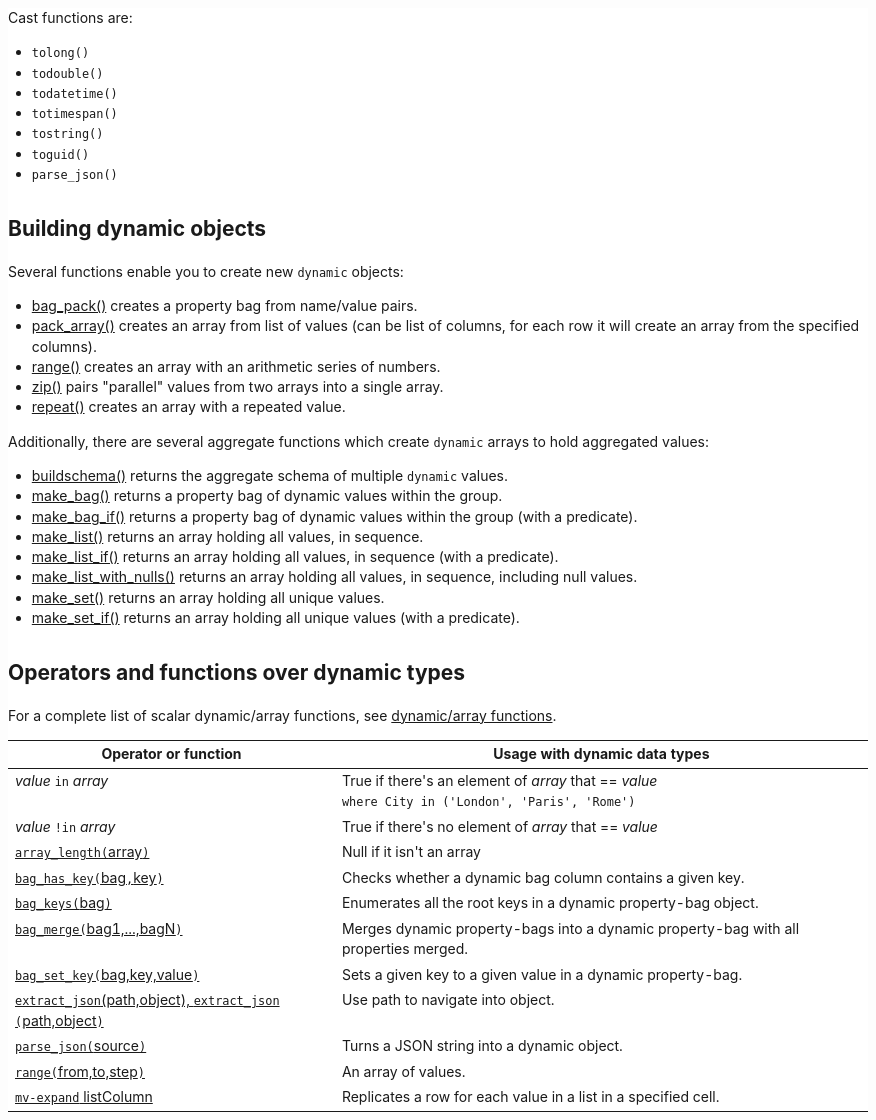 Cast functions are:

* `tolong()`
* `todouble()`
* `todatetime()`
* `totimespan()`
* `tostring()`
* `toguid()`
* `parse_json()`

## Building dynamic objects

Several functions enable you to create new `dynamic` objects:

* [bag_pack()](../pack-function.md) creates a property bag from name/value pairs.
* [pack_array()](../pack-array-function.md) creates an array from list of values (can be list of columns, for each row it will create an array from the specified columns).
* [range()](../range-function.md) creates an array with an arithmetic series of numbers.
* [zip()](../zip-function.md) pairs "parallel" values from two arrays into a single array.
* [repeat()](../repeat-function.md) creates an array with a repeated value.

Additionally, there are several aggregate functions which create `dynamic`
arrays to hold aggregated values:

* [buildschema()](../buildschema-aggregation-function.md) returns the aggregate schema of multiple `dynamic` values.
* [make_bag()](../make-bag-aggregation-function.md) returns a property bag of dynamic values within the group.
* [make_bag_if()](../make-bag-if-aggregation-function.md) returns a property bag of dynamic values within the group (with a predicate).
* [make_list()](../make-list-aggregation-function.md) returns an array holding all values, in sequence.
* [make_list_if()](../make-list-if-aggregation-function.md) returns an array holding all values, in sequence (with a predicate).
* [make_list_with_nulls()](../make-list-with-nulls-aggregation-function.md) returns an array holding all values, in sequence, including null values.
* [make_set()](../make-set-aggregation-function.md) returns an array holding all unique values.
* [make_set_if()](../make-set-if-aggregation-function.md) returns an array holding all unique values (with a predicate).

## Operators and functions over dynamic types

For a complete list of scalar dynamic/array functions, see [dynamic/array functions](../scalar-functions.md#dynamicarray-functions).

|Operator or function|Usage with dynamic data types|
|---|---|
| *value* `in` *array*| True if there's an element of *array* that == *value* <br/> `where City in ('London', 'Paris', 'Rome')`|
| *value* `!in` *array*| True if there's no element of *array* that == *value*|
|[`array_length(`array`)`](../array-length-function.md)| Null if it isn't an array|
|[`bag_has_key(`bag`,`key`)`](../bag-has-key-function.md)| Checks whether a dynamic bag column contains a given key. |
|[`bag_keys(`bag`)`](../bag-keys-function.md)| Enumerates all the root keys in a dynamic property-bag object. |
|[`bag_merge(`bag1,...,bagN`)`](../bag-merge-function.md)| Merges dynamic property-bags into a dynamic property-bag with all properties merged. |
|[`bag_set_key(`bag,key,value`)`](../bag-set-key-function.md)| Sets a given key to a given value in a dynamic property-bag. |
|[`extract_json`(path,object), `extract_json(`path,object`)`](../extract-json-function.md)|Use path to navigate into object. |
|[`parse_json(`source`)`](../parse-json-function.md)| Turns a JSON string into a dynamic object. |
|[`range(`from,to,step`)`](../range-function.md)| An array of values. |
|[`mv-expand` listColumn](../mv-expand-operator.md) | Replicates a row for each value in a list in a specified cell. |